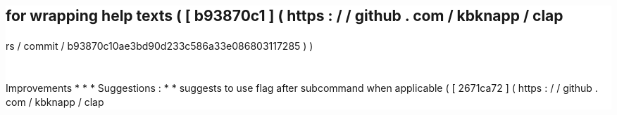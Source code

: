 for
wrapping
help
texts
(
[
b93870c1
]
(
https
:
/
/
github
.
com
/
kbknapp
/
clap
-
rs
/
commit
/
b93870c10ae3bd90d233c586a33e086803117285
)
)
#
#
#
#
Improvements
*
*
*
Suggestions
:
*
*
suggests
to
use
flag
after
subcommand
when
applicable
(
[
2671ca72
]
(
https
:
/
/
github
.
com
/
kbknapp
/
clap